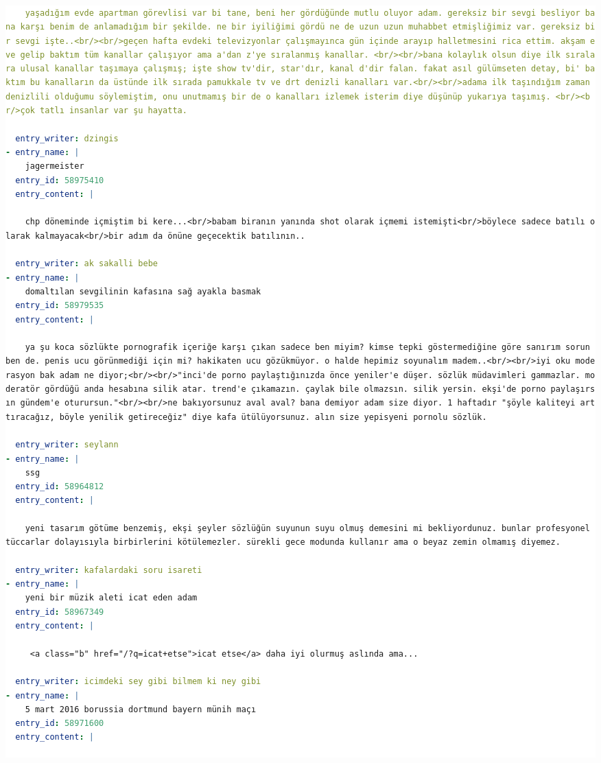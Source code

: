 ```yaml
    yaşadığım evde apartman görevlisi var bi tane, beni her gördüğünde mutlu oluyor adam. gereksiz bir sevgi besliyor bana karşı benim de anlamadığım bir şekilde. ne bir iyiliğimi gördü ne de uzun uzun muhabbet etmişliğimiz var. gereksiz bir sevgi işte..<br/><br/>geçen hafta evdeki televizyonlar çalışmayınca gün içinde arayıp halletmesini rica ettim. akşam eve gelip baktım tüm kanallar çalışıyor ama a'dan z'ye sıralanmış kanallar. <br/><br/>bana kolaylık olsun diye ilk sıralara ulusal kanallar taşımaya çalışmış; işte show tv'dir, star'dır, kanal d'dir falan. fakat asıl gülümseten detay, bi' baktım bu kanalların da üstünde ilk sırada pamukkale tv ve drt denizli kanalları var.<br/><br/>adama ilk taşındığım zaman denizlili olduğumu söylemiştim, onu unutmamış bir de o kanalları izlemek isterim diye düşünüp yukarıya taşımış. <br/><br/>çok tatlı insanlar var şu hayatta.
   
  entry_writer: dzingis
- entry_name: |
    jagermeister
  entry_id: 58975410
  entry_content: |
    
    chp döneminde içmiştim bi kere...<br/>babam biranın yanında shot olarak içmemi istemişti<br/>böylece sadece batılı olarak kalmayacak<br/>bir adım da önüne geçecektik batılının..
   
  entry_writer: ak sakalli bebe
- entry_name: |
    domaltılan sevgilinin kafasına sağ ayakla basmak
  entry_id: 58979535
  entry_content: |
    
    ya şu koca sözlükte pornografik içeriğe karşı çıkan sadece ben miyim? kimse tepki göstermediğine göre sanırım sorun ben de. penis ucu görünmediği için mi? hakikaten ucu gözükmüyor. o halde hepimiz soyunalım madem..<br/><br/>iyi oku moderasyon bak adam ne diyor;<br/><br/>"inci'de porno paylaştığınızda önce yeniler'e düşer. sözlük müdavimleri gammazlar. moderatör gördüğü anda hesabına silik atar. trend'e çıkamazın. çaylak bile olmazsın. silik yersin. ekşi'de porno paylaşırsın gündem'e oturursun."<br/><br/>ne bakıyorsunuz aval aval? bana demiyor adam size diyor. 1 haftadır "şöyle kaliteyi arttıracağız, böyle yenilik getireceğiz" diye kafa ütülüyorsunuz. alın size yepisyeni pornolu sözlük.
   
  entry_writer: seylann
- entry_name: |
    ssg
  entry_id: 58964812
  entry_content: |
    
    yeni tasarım götüme benzemiş, ekşi şeyler sözlüğün suyunun suyu olmuş demesini mi bekliyordunuz. bunlar profesyonel tüccarlar dolayısıyla birbirlerini kötülemezler. sürekli gece modunda kullanır ama o beyaz zemin olmamış diyemez.
    
  entry_writer: kafalardaki soru isareti
- entry_name: |
    yeni bir müzik aleti icat eden adam
  entry_id: 58967349
  entry_content: |
    
     <a class="b" href="/?q=icat+etse">icat etse</a> daha iyi olurmuş aslında ama...
   
  entry_writer: icimdeki sey gibi bilmem ki ney gibi
- entry_name: |
    5 mart 2016 borussia dortmund bayern münih maçı
  entry_id: 58971600
  entry_content: |
    
```
